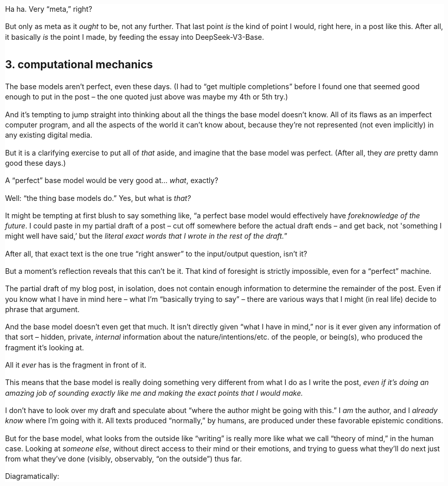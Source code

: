Ha ha. Very “meta,” right?

But only as meta as it *ought* to be, not any further. That last point *is* the kind of point I would, right here, in a post like this. After all, it basically *is* the point I made, by feeding the essay into DeepSeek-V3-Base.

## 3\. computational mechanics

The base models aren’t perfect, even these days. (I had to “get multiple completions” before I found one that seemed good enough to put in the post – the one quoted just above was maybe my 4th or 5th try.)

And it’s tempting to jump straight into thinking about all the things the base model doesn’t know. All of its flaws as an imperfect computer program, and all the aspects of the world it can’t know about, because they’re not represented (not even implicitly) in any existing digital media.

But it is a clarifying exercise to put all of *that* aside, and imagine that the base model was perfect. (After all, they *are* pretty damn good these days.)

A “perfect” base model would be very good at… *what*, exactly?

Well: “the thing base models do.” Yes, but what is *that?*

It might be tempting at first blush to say something like, “a perfect base model would effectively have *foreknowledge of the future*. I could paste in my partial draft of a post – cut off somewhere before the actual draft ends – and get back, not 'something I might well have said,’ but the *literal exact words that I wrote in the rest of the draft.*”

After all, that exact text is the one true “right answer” to the input/output question, isn’t it?

But a moment’s reflection reveals that this can’t be it. That kind of foresight is strictly impossible, even for a “perfect” machine.

The partial draft of my blog post, in isolation, does not contain enough information to determine the remainder of the post. Even if you know what I have in mind here – what I’m “basically trying to say” – there are various ways that I might (in real life) decide to phrase that argument.

And the base model doesn’t even get that much. It isn’t directly given “what I have in mind,” nor is it ever given any information of that sort – hidden, private, *internal* information about the nature/intentions/etc. of the people, or being(s), who produced the fragment it’s looking at.

All it *ever* has is the fragment in front of it.

This means that the base model is really doing something very different from what I do as I write the post, *even if it’s doing an amazing job of sounding exactly like me and making the exact points that I would make.*

I don’t have to look over my draft and speculate about “where the author might be going with this.” I *am* the author, and I *already know* where I’m going with it. All texts produced “normally,” by humans, are produced under these favorable epistemic conditions.

But for the base model, what looks from the outside like “writing” is really more like what we call “theory of mind,” in the human case. Looking at *someone else*, without direct access to their mind or their emotions, and trying to guess what they’ll do next just from what they’ve done (visibly, observably, “on the outside”) thus far.

Diagramatically:
